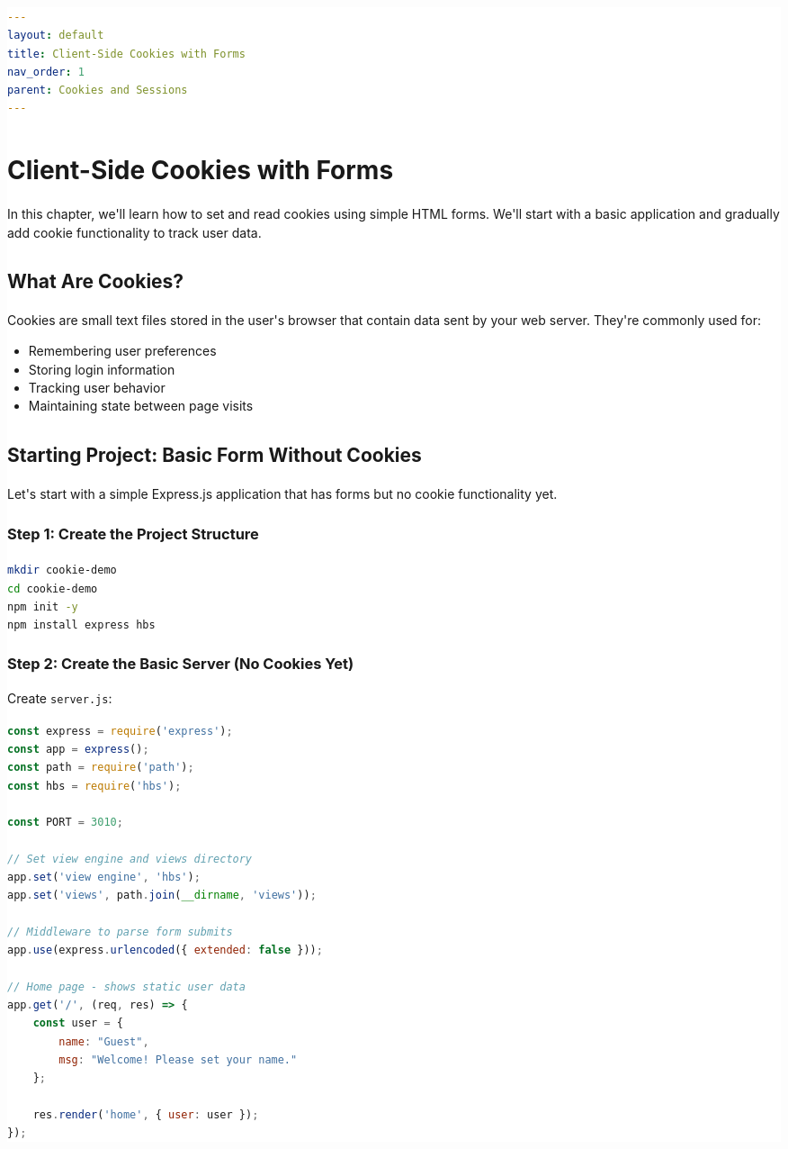 ```yaml
---
layout: default
title: Client-Side Cookies with Forms
nav_order: 1
parent: Cookies and Sessions
---
```


# Client-Side Cookies with Forms

In this chapter, we'll learn how to set and read cookies using simple HTML forms. We'll start with a basic application and gradually add cookie functionality to track user data.

## What Are Cookies?

Cookies are small text files stored in the user's browser that contain data sent by your web server. They're commonly used for:
- Remembering user preferences
- Storing login information
- Tracking user behavior
- Maintaining state between page visits

## Starting Project: Basic Form Without Cookies

Let's start with a simple Express.js application that has forms but no cookie functionality yet.

### Step 1: Create the Project Structure

```bash
mkdir cookie-demo
cd cookie-demo
npm init -y
npm install express hbs
```

### Step 2: Create the Basic Server (No Cookies Yet)

Create `server.js`:

```javascript
const express = require('express');
const app = express();
const path = require('path');
const hbs = require('hbs');

const PORT = 3010;

// Set view engine and views directory
app.set('view engine', 'hbs');
app.set('views', path.join(__dirname, 'views'));

// Middleware to parse form submits
app.use(express.urlencoded({ extended: false }));

// Home page - shows static user data
app.get('/', (req, res) => {
    const user = {
        name: "Guest",
        msg: "Welcome! Please set your name."
    };
    
    res.render('home', { user: user });
});
```